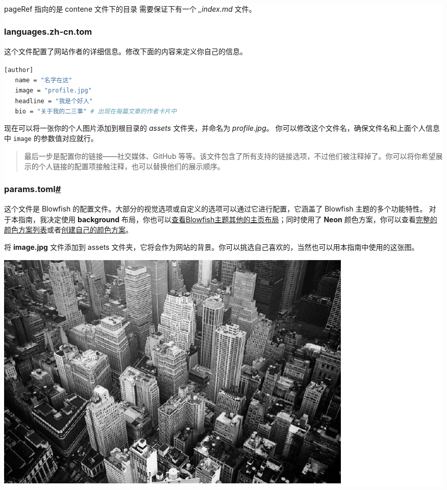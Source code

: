pageRef 指向的是 contene 文件下的目录 需要保证下有一个 *_index.md* 文件。

### languages.zh-cn.tom

这个文件配置了网站作者的详细信息。修改下面的内容来定义你自己的信息。

```bash
[author]
   name = "名字在这"
   image = "profile.jpg"
   headline = "我是个好人"
   bio = "关于我的二三事" # 出现在每篇文章的作者卡片中
```

现在可以将一张你的个人图片添加到根目录的 *assets* 文件夹，并命名为 *profile.jpg*。 你可以修改这个文件名，确保文件名和上面个人信息中 `image` 的参数值对应就行。

> 最后一步是配置你的链接——社交媒体、GitHub 等等。该文件包含了所有支持的链接选项，不过他们被注释掉了。你可以将你希望展示的个人链接的配置项接触注释，也可以替换他们的展示顺序。

### params.toml[#](https://blowfish.page/zh-cn/guides/202310-blowfish-tutorial/#paramstoml)

这个文件是 Blowfish 的配置文件。大部分的视觉选项或自定义的选项可以通过它进行配置，它涵盖了 Blowfish 主题的多个功能特性。 对于本指南，我决定使用 **background** 布局，你也可以[查看Blowfish主题其他的主页布局](https://blowfish.page/)；同时使用了 **Neon** 颜色方案，你可以查看[完整的颜色方案列表](https://blowfish.page/docs/getting-started/#colour-schemes)或者[创建自己的颜色方案](https://blowfish.page/docs/advanced-customisation/#colour-schemes)。

将 **image.jpg** 文件添加到 assets 文件夹，它将会作为网站的背景。你可以挑选自己喜欢的，当然也可以用本指南中使用的这张图。



![background](imgs/background_hu_817ca3f29d83e9db.jpg)


